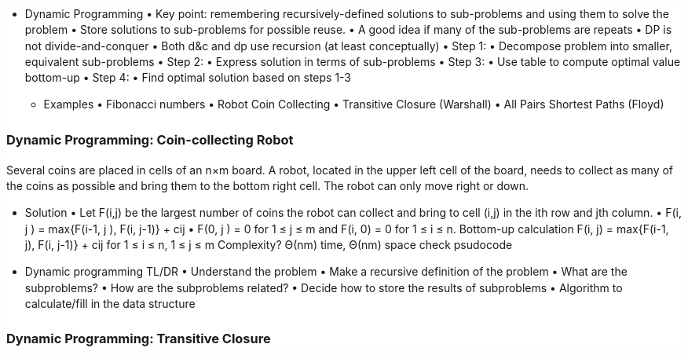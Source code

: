 - Dynamic Programming
  • Key point: remembering recursively-defined
  solutions to sub-problems and using them to
  solve the problem
  • Store solutions to sub-problems for possible
  reuse.
  • A good idea if many of the sub-problems are
  repeats
  • DP is not divide-and-conquer
  • Both d&c and dp use recursion
  (at least conceptually)
  • Step 1:
  • Decompose problem into smaller, equivalent
  sub-problems
  • Step 2:
  • Express solution in terms of sub-problems
  • Step 3:
  • Use table to compute optimal value bottom-up
  • Step 4:
  • Find optimal solution based on steps 1-3

  - Examples
    • Fibonacci numbers
    • Robot Coin Collecting
    • Transitive Closure (Warshall)
    • All Pairs Shortest Paths (Floyd)

### Dynamic Programming: Coin-collecting Robot

Several coins are placed in cells of an n×m board. A robot, located in the
upper left cell of the board, needs to collect as many of the coins as
possible and bring them to the bottom right cell. The robot can only move
right or down.

- Solution
  • Let F(i,j) be the largest number of coins the robot can collect
  and bring to cell (i,j) in the ith row and jth column.
  • F(i, j ) = max{F(i-1, j ), F(i, j-1)} + cij
  • F(0, j ) = 0 for 1 ≤ j ≤ m and F(i, 0) = 0 for 1 ≤ i ≤ n.
  Bottom-up calculation
  F(i, j) = max{F(i-1, j), F(i, j-1)} + cij for 1 ≤ i ≤ n, 1 ≤ j ≤ m
  Complexity? Θ(nm) time, Θ(nm) space
  check psudocode

- Dynamic programming TL/DR
  • Understand the problem
  • Make a recursive definition of the problem
  • What are the subproblems?
  • How are the subproblems related?
  • Decide how to store the results of subproblems
  • Algorithm to calculate/fill in the data structure

### Dynamic Programming: Transitive Closure
